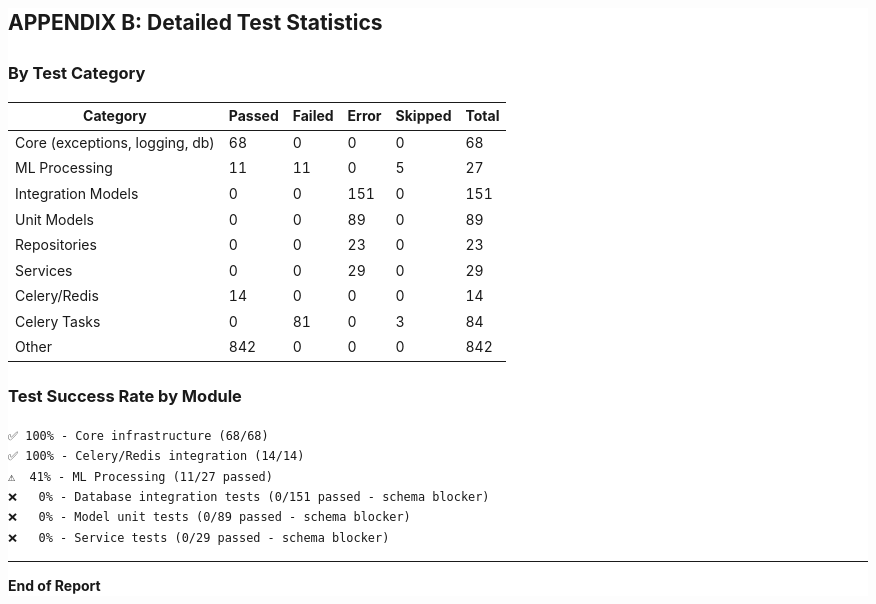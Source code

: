 
## APPENDIX B: Detailed Test Statistics

### By Test Category

| Category                       | Passed | Failed | Error | Skipped | Total |
|--------------------------------|--------|--------|-------|---------|-------|
| Core (exceptions, logging, db) | 68     | 0      | 0     | 0       | 68    |
| ML Processing                  | 11     | 11     | 0     | 5       | 27    |
| Integration Models             | 0      | 0      | 151   | 0       | 151   |
| Unit Models                    | 0      | 0      | 89    | 0       | 89    |
| Repositories                   | 0      | 0      | 23    | 0       | 23    |
| Services                       | 0      | 0      | 29    | 0       | 29    |
| Celery/Redis                   | 14     | 0      | 0     | 0       | 14    |
| Celery Tasks                   | 0      | 81     | 0     | 3       | 84    |
| Other                          | 842    | 0      | 0     | 0       | 842   |

### Test Success Rate by Module

```
✅ 100% - Core infrastructure (68/68)
✅ 100% - Celery/Redis integration (14/14)
⚠️  41% - ML Processing (11/27 passed)
❌   0% - Database integration tests (0/151 passed - schema blocker)
❌   0% - Model unit tests (0/89 passed - schema blocker)
❌   0% - Service tests (0/29 passed - schema blocker)
```

---

**End of Report**
